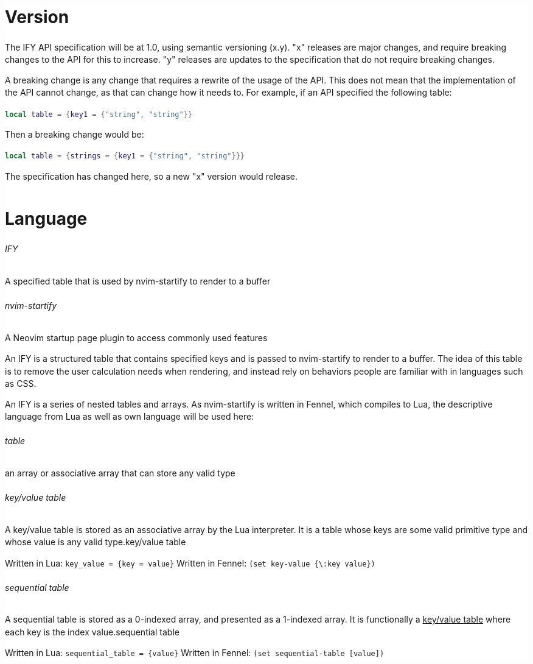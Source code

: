 



# Version

The IFY API specification will be at 1.0, using semantic versioning (x.y). "x" releases are major
changes, and require breaking changes to the API for this to increase. "y" releases are updates to
the specification that do not require breaking changes.

A breaking change is any change that requires a rewrite of the usage of the API. This does not
mean that the implementation of the API cannot change, as that can change how it needs to. For
example, if an API specified the following table:
```lua
local table = {key1 = {"string", "string"}}
```
Then a breaking change would be:
```lua
local table = {strings = {key1 = {"string", "string"}}}
```
The specification has changed here, so a new "x" version would release.


# Language

###### IFY
A specified table that is used by nvim-startify to render to a buffer
###### nvim-startify
A Neovim startup page plugin to access commonly used features

An IFY is a structured table that contains specified keys and is passed to nvim-startify to render
to a buffer. The idea of this table is to remove the user calculation needs when rendering, and
instead rely on behaviors people are familiar with in languages such as CSS.

An IFY is a series of nested tables and arrays. As nvim-startify is written in Fennel, which
compiles to Lua, the descriptive language from Lua as well as own language will be used here:

###### table
an array or associative array that can store any valid type


###### key/value table
A key/value table is stored as an associative array by the Lua interpreter. It is a table whose
keys are some valid primitive type and whose value is any valid type.key/value table

Written in Lua: `key_value = {key = value}`
Written in Fennel: `(set key-value {\:key value})`


###### sequential table
A sequential table is stored as a 0-indexed array, and presented as a 1-indexed array. It is
functionally a [key/value table](#keyvalue-table) where each key is the index value.sequential table

Written in Lua: `sequential_table = {value}`
Written in Fennel: `(set sequential-table [value])`
